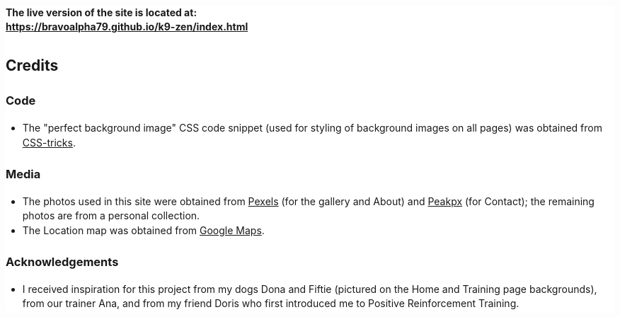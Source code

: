    **The live version of the site is located at:**   
   **https://bravoalpha79.github.io/k9-zen/index.html** 



## Credits

### Code
- The "perfect background image" CSS code snippet (used for styling of background images on all pages) was obtained from [CSS-tricks](https://css-tricks.com/).

### Media

- The photos used in this site were obtained from [Pexels](https://www.pexels.com/) (for the gallery and About) and [Peakpx](http://www.peakpx.com/) (for Contact); the remaining photos are from a personal collection.
- The Location map was obtained from [Google Maps](https://www.google.com/maps).

### Acknowledgements

- I received inspiration for this project from my dogs Dona and Fiftie (pictured on the Home and Training page backgrounds), from our trainer Ana, and from my friend Doris who first introduced me to Positive Reinforcement Training.
